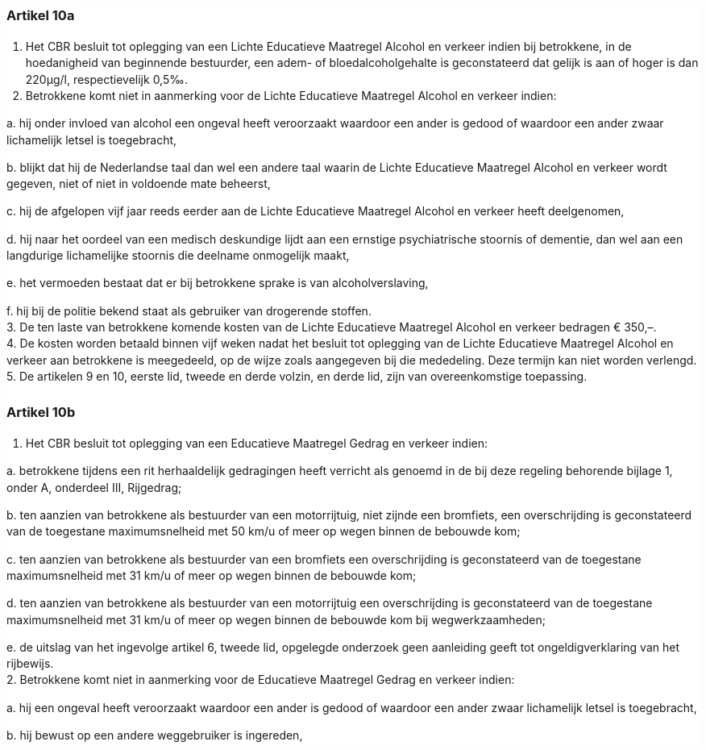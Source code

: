### Artikel  10a  

1.  Het CBR besluit tot oplegging van een Lichte Educatieve Maatregel Alcohol en verkeer indien bij betrokkene, in de hoedanigheid van beginnende bestuurder, een adem- of bloedalcoholgehalte is geconstateerd dat gelijk is aan of hoger is dan 220µg/l, respectievelijk 0,5‰.   
2.  Betrokkene komt niet in aanmerking voor de Lichte Educatieve Maatregel Alcohol en verkeer indien: 

a. hij onder invloed van alcohol een ongeval heeft veroorzaakt waardoor een ander is gedood of waardoor een ander zwaar lichamelijk letsel is toegebracht,  

b. blijkt dat hij de Nederlandse taal dan wel een andere taal waarin de Lichte Educatieve Maatregel Alcohol en verkeer wordt gegeven, niet of niet in voldoende mate beheerst,  

c. hij de afgelopen vijf jaar reeds eerder aan de Lichte Educatieve Maatregel Alcohol en verkeer heeft deelgenomen,  

d. hij naar het oordeel van een medisch deskundige lijdt aan een ernstige psychiatrische stoornis of dementie, dan wel aan een langdurige lichamelijke stoornis die deelname onmogelijk maakt,  

e. het vermoeden bestaat dat er bij betrokkene sprake is van alcoholverslaving,  

f. hij bij de politie bekend staat als gebruiker van drogerende stoffen.     
3.  De ten laste van betrokkene komende kosten van de Lichte Educatieve Maatregel Alcohol en verkeer bedragen € 350,–.   
4.  De kosten worden betaald binnen vijf weken nadat het besluit tot oplegging van de Lichte Educatieve Maatregel Alcohol en verkeer aan betrokkene is meegedeeld, op de wijze zoals aangegeven bij die mededeling. Deze termijn kan niet worden verlengd.   
5.  De artikelen 9 en 10, eerste lid, tweede en derde volzin, en derde lid, zijn van overeenkomstige toepassing.   

### Artikel  10b  

1.  Het CBR besluit tot oplegging van een Educatieve Maatregel Gedrag en verkeer indien: 

a. betrokkene tijdens een rit herhaaldelijk gedragingen heeft verricht als genoemd in de bij deze regeling behorende bijlage 1, onder A, onderdeel III, Rijgedrag;  

b. ten aanzien van betrokkene als bestuurder van een motorrijtuig, niet zijnde een bromfiets, een overschrijding is geconstateerd van de toegestane maximumsnelheid met 50 km/u of meer op wegen binnen de bebouwde kom;  

c. ten aanzien van betrokkene als bestuurder van een bromfiets een overschrijding is geconstateerd van de toegestane maximumsnelheid met 31 km/u of meer op wegen binnen de bebouwde kom;  

d. ten aanzien van betrokkene als bestuurder van een motorrijtuig een overschrijding is geconstateerd van de toegestane maximumsnelheid met 31 km/u of meer op wegen binnen de bebouwde kom bij wegwerkzaamheden;  

e. de uitslag van het ingevolge artikel 6, tweede lid, opgelegde onderzoek geen aanleiding geeft tot ongeldigverklaring van het rijbewijs.     
2.  Betrokkene komt niet in aanmerking voor de Educatieve Maatregel Gedrag en verkeer indien: 

a. hij een ongeval heeft veroorzaakt waardoor een ander is gedood of waardoor een ander zwaar lichamelijk letsel is toegebracht,  

b. hij bewust op een andere weggebruiker is ingereden,  
